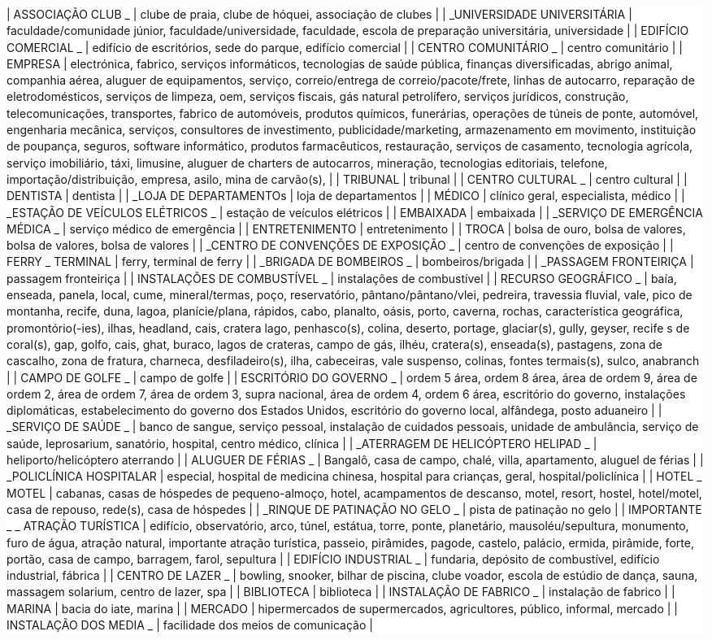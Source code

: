 | ASSOCIAÇÃO CLUB \_ | clube de praia, clube de hóquei, associação de clubes |
| \_UNIVERSIDADE UNIVERSITÁRIA | faculdade/comunidade júnior, faculdade/universidade, faculdade, escola de preparação universitária, universidade |
| EDIFÍCIO COMERCIAL \_ | edifício de escritórios, sede do parque, edifício comercial |
| CENTRO COMUNITÁRIO \_ | centro comunitário |
| EMPRESA | electrónica, fabrico, serviços informáticos, tecnologias de saúde pública, finanças diversificadas, abrigo animal, companhia aérea, aluguer de equipamentos, serviço, correio/entrega de correio/pacote/frete, linhas de autocarro, reparação de eletrodomésticos, serviços de limpeza, oem, serviços fiscais, gás natural petrolífero, serviços jurídicos, construção, telecomunicações, transportes, fabrico de automóveis, produtos químicos, funerárias, operações de túneis de ponte, automóvel, engenharia mecânica, serviços, consultores de investimento, publicidade/marketing, armazenamento em movimento, instituição de poupança, seguros, software informático, produtos farmacêuticos, restauração, serviços de casamento, tecnologia agrícola, serviço imobiliário, táxi, limusine, aluguer de charters de autocarros, mineração, tecnologias editoriais, telefone, importação/distribuição, empresa, asilo, mina de carvão(s), |
| TRIBUNAL | tribunal |
| CENTRO CULTURAL \_ | centro cultural |
| DENTISTA | dentista |
| \_LOJA DE DEPARTAMENTOs | loja de departamentos |
| MÉDICO | clínico geral, especialista, médico |
| \_ESTAÇÃO DE VEÍCULOS ELÉTRICOS \_ | estação de veículos elétricos |
| EMBAIXADA | embaixada |
| \_SERVIÇO DE EMERGÊNCIA MÉDICA \_ | serviço médico de emergência |
| ENTRETENIMENTO | entretenimento |
| TROCA | bolsa de ouro, bolsa de valores, bolsa de valores, bolsa de valores |
| \_CENTRO DE CONVENÇÕES DE EXPOSIÇÃO \_ | centro de convenções de exposição |
| FERRY \_ TERMINAL | ferry, terminal de ferry |
| \_BRIGADA DE BOMBEIROS \_ | bombeiros/brigada |
| \_PASSAGEM FRONTEIRIÇA | passagem fronteiriça |
| INSTALAÇÕES DE COMBUSTÍVEL \_ | instalações de combustível |
| RECURSO GEOGRÁFICO \_ | baía, enseada, panela, local, cume, mineral/termas, poço, reservatório, pântano/pântano/vlei, pedreira, travessia fluvial, vale, pico de montanha, recife, duna, lagoa, planície/plana, rápidos, cabo, planalto, oásis, porto, caverna, rochas, característica geográfica, promontório(-ies), ilhas, headland, cais, cratera lago, penhasco(s), colina, deserto, portage, glaciar(s), gully, geyser, recife s de coral(s), gap, golfo, cais, ghat, buraco, lagos de crateras, campo de gás, ilhéu, cratera(s), enseada(s), pastagens, zona de cascalho, zona de fratura, charneca, desfiladeiro(s), ilha, cabeceiras, vale suspenso, colinas, fontes termais(s), sulco, anabranch |
| CAMPO DE GOLFE \_ | campo de golfe |
| ESCRITÓRIO DO GOVERNO \_ | ordem 5 área, ordem 8 área, área de ordem 9, área de ordem 2, área de ordem 7, área de ordem 3, supra nacional, área de ordem 4, ordem 6 área, escritório do governo, instalações diplomáticas, estabelecimento do governo dos Estados Unidos, escritório do governo local, alfândega, posto aduaneiro |
| \_SERVIÇO DE SAÚDE \_ | banco de sangue, serviço pessoal, instalação de cuidados pessoais, unidade de ambulância, serviço de saúde, leprosarium, sanatório, hospital, centro médico, clínica |
| \_ATERRAGEM DE HELICÓPTERO HELIPAD \_ | heliporto/helicóptero aterrando |
| ALUGUER DE FÉRIAS \_ | Bangalô, casa de campo, chalé, villa, apartamento, aluguel de férias |
| \_POLICLÍNICA HOSPITALAR | especial, hospital de medicina chinesa, hospital para crianças, geral, hospital/policlínica |
| HOTEL \_ MOTEL | cabanas, casas de hóspedes de pequeno-almoço, hotel, acampamentos de descanso, motel, resort, hostel, hotel/motel, casa de repouso, rede(s), casa de hóspedes |
| \_RINQUE DE PATINAÇÃO NO GELO \_ | pista de patinação no gelo |
| IMPORTANTE \_ \_ ATRAÇÃO TURÍSTICA | edifício, observatório, arco, túnel, estátua, torre, ponte, planetário, mausoléu/sepultura, monumento, furo de água, atração natural, importante atração turística, passeio, pirâmides, pagode, castelo, palácio, ermida, pirâmide, forte, portão, casa de campo, barragem, farol, sepultura |
| EDIFÍCIO INDUSTRIAL \_ | fundaria, depósito de combustível, edifício industrial, fábrica |
| CENTRO DE LAZER \_ | bowling, snooker, bilhar de piscina, clube voador, escola de estúdio de dança, sauna, massagem solarium, centro de lazer, spa |
| BIBLIOTECA | biblioteca |
| INSTALAÇÃO DE FABRICO \_ | instalação de fabrico |
| MARINA | bacia do iate, marina |
| MERCADO | hipermercados de supermercados, agricultores, público, informal, mercado |
| INSTALAÇÃO DOS MEDIA \_ | facilidade dos meios de comunicação |